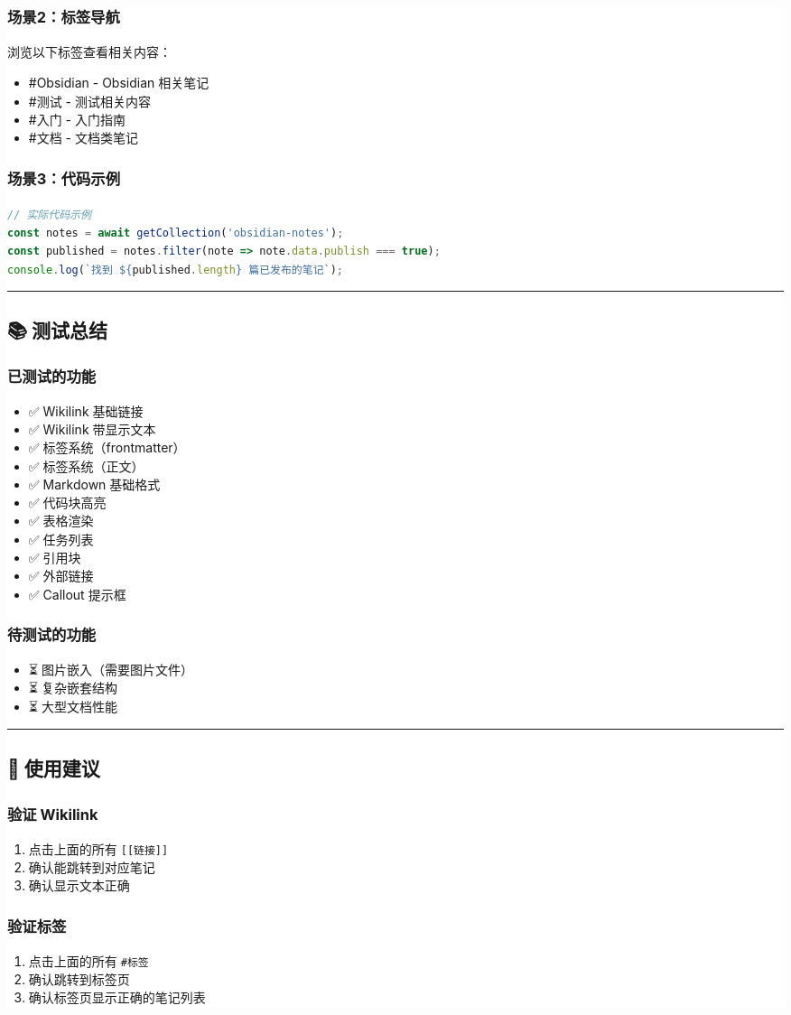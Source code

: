 ### 场景2：标签导航
浏览以下标签查看相关内容：
- #Obsidian - Obsidian 相关笔记
- #测试 - 测试相关内容
- #入门 - 入门指南
- #文档 - 文档类笔记

### 场景3：代码示例
```javascript
// 实际代码示例
const notes = await getCollection('obsidian-notes');
const published = notes.filter(note => note.data.publish === true);
console.log(`找到 ${published.length} 篇已发布的笔记`);
```

---

## 📚 测试总结

### 已测试的功能
- ✅ Wikilink 基础链接
- ✅ Wikilink 带显示文本
- ✅ 标签系统（frontmatter）
- ✅ 标签系统（正文）
- ✅ Markdown 基础格式
- ✅ 代码块高亮
- ✅ 表格渲染
- ✅ 任务列表
- ✅ 引用块
- ✅ 外部链接
- ✅ Callout 提示框

### 待测试的功能
- ⏳ 图片嵌入（需要图片文件）
- ⏳ 复杂嵌套结构
- ⏳ 大型文档性能

---

## 🎯 使用建议

### 验证 Wikilink
1. 点击上面的所有 `[[链接]]`
2. 确认能跳转到对应笔记
3. 确认显示文本正确

### 验证标签
1. 点击上面的所有 `#标签`
2. 确认跳转到标签页
3. 确认标签页显示正确的笔记列表
